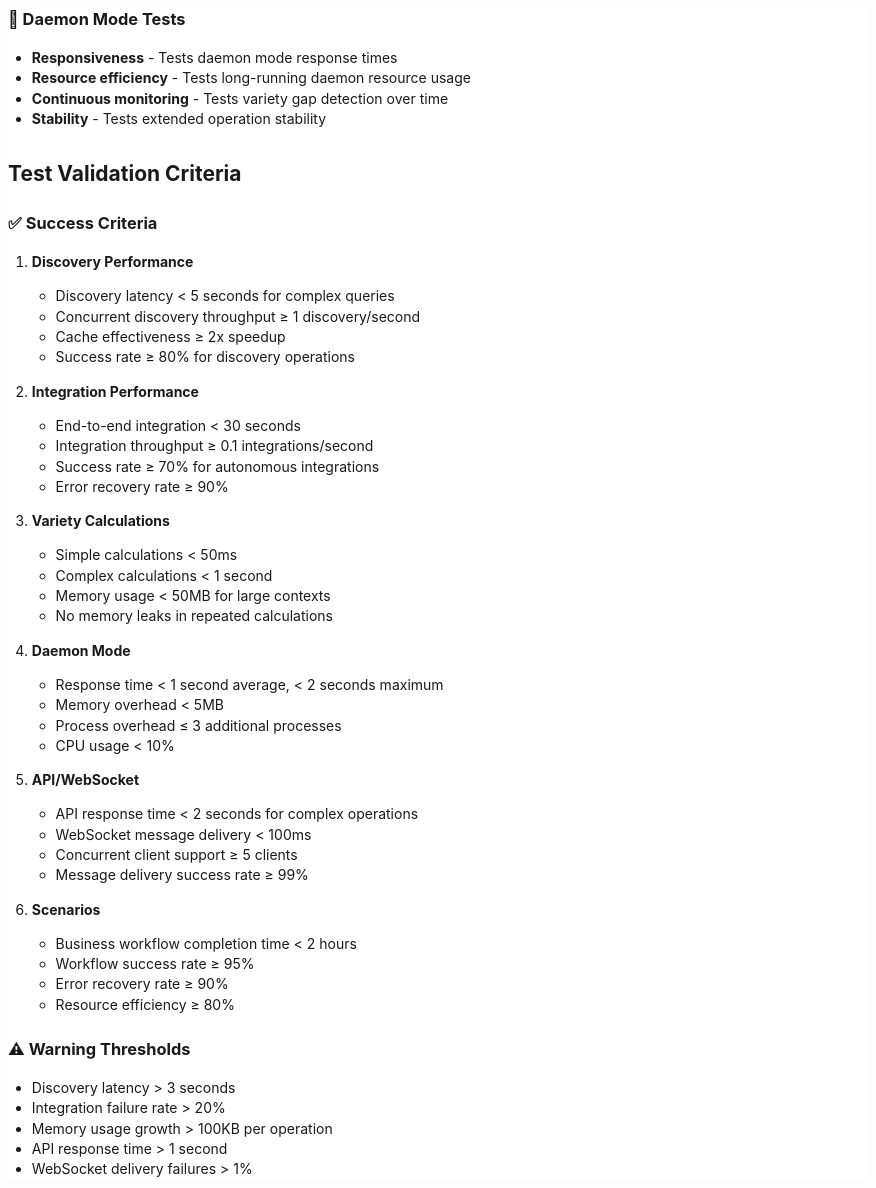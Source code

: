 ### 🔄 Daemon Mode Tests
- **Responsiveness** - Tests daemon mode response times
- **Resource efficiency** - Tests long-running daemon resource usage
- **Continuous monitoring** - Tests variety gap detection over time
- **Stability** - Tests extended operation stability

## Test Validation Criteria

### ✅ Success Criteria

1. **Discovery Performance**
   - Discovery latency < 5 seconds for complex queries
   - Concurrent discovery throughput ≥ 1 discovery/second
   - Cache effectiveness ≥ 2x speedup
   - Success rate ≥ 80% for discovery operations

2. **Integration Performance**
   - End-to-end integration < 30 seconds
   - Integration throughput ≥ 0.1 integrations/second
   - Success rate ≥ 70% for autonomous integrations
   - Error recovery rate ≥ 90%

3. **Variety Calculations**
   - Simple calculations < 50ms
   - Complex calculations < 1 second
   - Memory usage < 50MB for large contexts
   - No memory leaks in repeated calculations

4. **Daemon Mode**
   - Response time < 1 second average, < 2 seconds maximum
   - Memory overhead < 5MB
   - Process overhead ≤ 3 additional processes
   - CPU usage < 10%

5. **API/WebSocket**
   - API response time < 2 seconds for complex operations
   - WebSocket message delivery < 100ms
   - Concurrent client support ≥ 5 clients
   - Message delivery success rate ≥ 99%

6. **Scenarios**
   - Business workflow completion time < 2 hours
   - Workflow success rate ≥ 95%
   - Error recovery rate ≥ 90%
   - Resource efficiency ≥ 80%

### ⚠️ Warning Thresholds

- Discovery latency > 3 seconds
- Integration failure rate > 20%
- Memory usage growth > 100KB per operation
- API response time > 1 second
- WebSocket delivery failures > 1%
